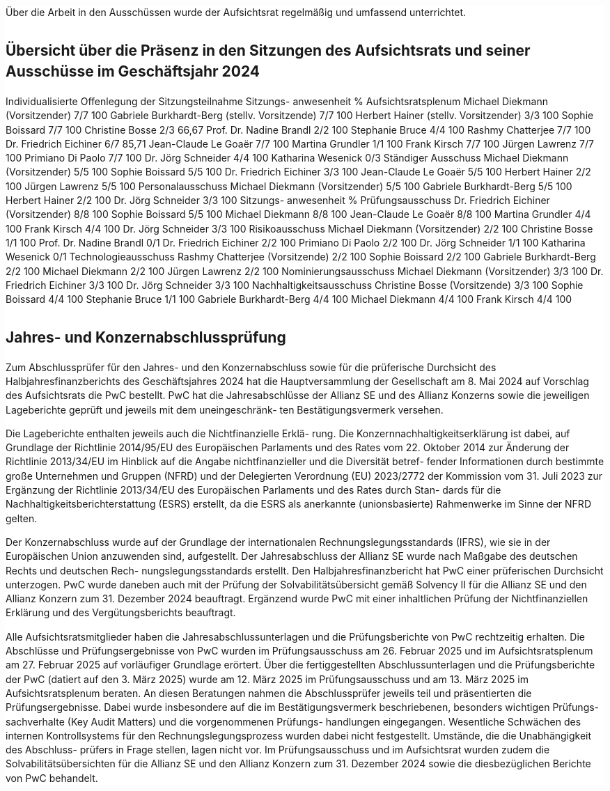 Über die Arbeit in den Ausschüssen wurde der Aufsichtsrat regelmäßig und umfassend unterrichtet.

## Übersicht über die Präsenz in den Sitzungen des Aufsichtsrats und seiner Ausschüsse im Geschäftsjahr 2024

Individualisierte Offenlegung der Sitzungsteilnahme Sitzungs- anwesenheit % Aufsichtsratsplenum Michael Diekmann (Vorsitzender) 7/7 100 Gabriele Burkhardt-Berg (stellv. Vorsitzende) 7/7 100 Herbert Hainer (stellv. Vorsitzender) 3/3 100 Sophie Boissard 7/7 100 Christine Bosse 2/3 66,67 Prof. Dr. Nadine Brandl 2/2 100 Stephanie Bruce 4/4 100 Rashmy Chatterjee 7/7 100 Dr. Friedrich Eichiner 6/7 85,71 Jean-Claude Le Goaër 7/7 100 Martina Grundler 1/1 100 Frank Kirsch 7/7 100 Jürgen Lawrenz 7/7 100 Primiano Di Paolo 7/7 100 Dr. Jörg Schneider 4/4 100 Katharina Wesenick 0/3 Ständiger Ausschuss Michael Diekmann (Vorsitzender) 5/5 100 Sophie Boissard 5/5 100 Dr. Friedrich Eichiner 3/3 100 Jean-Claude Le Goaër 5/5 100 Herbert Hainer 2/2 100 Jürgen Lawrenz 5/5 100 Personalausschuss Michael Diekmann (Vorsitzender) 5/5 100 Gabriele Burkhardt-Berg 5/5 100 Herbert Hainer 2/2 100 Dr. Jörg Schneider 3/3 100 Sitzungs- anwesenheit % Prüfungsausschuss Dr. Friedrich Eichiner (Vorsitzender) 8/8 100 Sophie Boissard 5/5 100 Michael Diekmann 8/8 100 Jean-Claude Le Goaër 8/8 100 Martina Grundler 4/4 100 Frank Kirsch 4/4 100 Dr. Jörg Schneider 3/3 100 Risikoausschuss Michael Diekmann (Vorsitzender) 2/2 100 Christine Bosse 1/1 100 Prof. Dr. Nadine Brandl 0/1 Dr. Friedrich Eichiner 2/2 100 Primiano Di Paolo 2/2 100 Dr. Jörg Schneider 1/1 100 Katharina Wesenick 0/1 Technologieausschuss Rashmy Chatterjee (Vorsitzende) 2/2 100 Sophie Boissard 2/2 100 Gabriele Burkhardt-Berg 2/2 100 Michael Diekmann 2/2 100 Jürgen Lawrenz 2/2 100 Nominierungsausschuss Michael Diekmann (Vorsitzender) 3/3 100 Dr. Friedrich Eichiner 3/3 100 Dr. Jörg Schneider 3/3 100 Nachhaltigkeitsausschuss Christine Bosse (Vorsitzende) 3/3 100 Sophie Boissard 4/4 100 Stephanie Bruce 1/1 100 Gabriele Burkhardt-Berg 4/4 100 Michael Diekmann 4/4 100 Frank Kirsch 4/4 100

## Jahres- und Konzernabschlussprüfung

Zum Abschlussprüfer für den Jahres- und den Konzernabschluss sowie für die prüferische Durchsicht des Halbjahresfinanzberichts des Geschäftsjahres 2024 hat die Hauptversammlung der Gesellschaft am 8. Mai 2024 auf Vorschlag des Aufsichtsrats die PwC bestellt. PwC hat die Jahresabschlüsse der Allianz SE und des Allianz Konzerns sowie die jeweiligen Lageberichte geprüft und jeweils mit dem uneingeschränk- ten Bestätigungsvermerk versehen.

Die Lageberichte enthalten jeweils auch die Nichtfinanzielle Erklä- rung. Die Konzernnachhaltigkeitserklärung ist dabei, auf Grundlage der Richtlinie 2014/95/EU des Europäischen Parlaments und des Rates vom 22. Oktober 2014 zur Änderung der Richtlinie 2013/34/EU im Hinblick auf die Angabe nichtfinanzieller und die Diversität betref- fender Informationen durch bestimmte große Unternehmen und Gruppen (NFRD) und der Delegierten Verordnung (EU) 2023/2772 der Kommission vom 31. Juli 2023 zur Ergänzung der Richtlinie 2013/34/EU des Europäischen Parlaments und des Rates durch Stan- dards für die Nachhaltigkeitsberichterstattung (ESRS) erstellt, da die ESRS als anerkannte (unionsbasierte) Rahmenwerke im Sinne der NFRD gelten.

Der Konzernabschluss wurde auf der Grundlage der internationalen Rechnungslegungsstandards (IFRS), wie sie in der Europäischen Union anzuwenden sind, aufgestellt. Der Jahresabschluss der Allianz SE wurde nach Maßgabe des deutschen Rechts und deutschen Rech- nungslegungsstandards erstellt. Den Halbjahresfinanzbericht hat PwC einer prüferischen Durchsicht unterzogen. PwC wurde daneben auch mit der Prüfung der Solvabilitätsübersicht gemäß Solvency II für die Allianz SE und den Allianz Konzern zum 31. Dezember 2024 beauftragt. Ergänzend wurde PwC mit einer inhaltlichen Prüfung der Nichtfinanziellen Erklärung und des Vergütungsberichts beauftragt.

Alle Aufsichtsratsmitglieder haben die Jahresabschlussunterlagen und die Prüfungsberichte von PwC rechtzeitig erhalten. Die Abschlüsse und Prüfungsergebnisse von PwC wurden im Prüfungsausschuss am 26. Februar 2025 und im Aufsichtsratsplenum am 27. Februar 2025 auf vorläufiger Grundlage erörtert. Über die fertiggestellten Abschlussunterlagen und die Prüfungsberichte der PwC (datiert auf den 3. März 2025) wurde am 12. März 2025 im Prüfungsausschuss und am 13. März 2025 im Aufsichtsratsplenum beraten. An diesen Beratungen nahmen die Abschlussprüfer jeweils teil und präsentierten die Prüfungsergebnisse. Dabei wurde insbesondere auf die im Bestätigungsvermerk beschriebenen, besonders wichtigen Prüfungs- sachverhalte (Key Audit Matters) und die vorgenommenen Prüfungs- handlungen eingegangen. Wesentliche Schwächen des internen Kontrollsystems für den Rechnungslegungsprozess wurden dabei nicht festgestellt. Umstände, die die Unabhängigkeit des Abschluss- prüfers in Frage stellen, lagen nicht vor. Im Prüfungsausschuss und im Aufsichtsrat wurden zudem die Solvabilitätsübersichten für die Allianz SE und den Allianz Konzern zum 31. Dezember 2024 sowie die diesbezüglichen Berichte von PwC behandelt.

